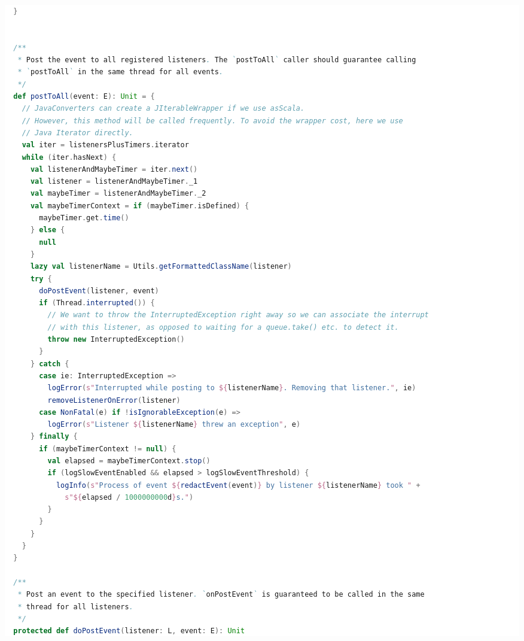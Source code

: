 ```scala
  }


  /**
   * Post the event to all registered listeners. The `postToAll` caller should guarantee calling
   * `postToAll` in the same thread for all events.
   */
  def postToAll(event: E): Unit = {
    // JavaConverters can create a JIterableWrapper if we use asScala.
    // However, this method will be called frequently. To avoid the wrapper cost, here we use
    // Java Iterator directly.
    val iter = listenersPlusTimers.iterator
    while (iter.hasNext) {
      val listenerAndMaybeTimer = iter.next()
      val listener = listenerAndMaybeTimer._1
      val maybeTimer = listenerAndMaybeTimer._2
      val maybeTimerContext = if (maybeTimer.isDefined) {
        maybeTimer.get.time()
      } else {
        null
      }
      lazy val listenerName = Utils.getFormattedClassName(listener)
      try {
        doPostEvent(listener, event)
        if (Thread.interrupted()) {
          // We want to throw the InterruptedException right away so we can associate the interrupt
          // with this listener, as opposed to waiting for a queue.take() etc. to detect it.
          throw new InterruptedException()
        }
      } catch {
        case ie: InterruptedException =>
          logError(s"Interrupted while posting to ${listenerName}. Removing that listener.", ie)
          removeListenerOnError(listener)
        case NonFatal(e) if !isIgnorableException(e) =>
          logError(s"Listener ${listenerName} threw an exception", e)
      } finally {
        if (maybeTimerContext != null) {
          val elapsed = maybeTimerContext.stop()
          if (logSlowEventEnabled && elapsed > logSlowEventThreshold) {
            logInfo(s"Process of event ${redactEvent(event)} by listener ${listenerName} took " +
              s"${elapsed / 1000000000d}s.")
          }
        }
      }
    }
  }

  /**
   * Post an event to the specified listener. `onPostEvent` is guaranteed to be called in the same
   * thread for all listeners.
   */
  protected def doPostEvent(listener: L, event: E): Unit
```
